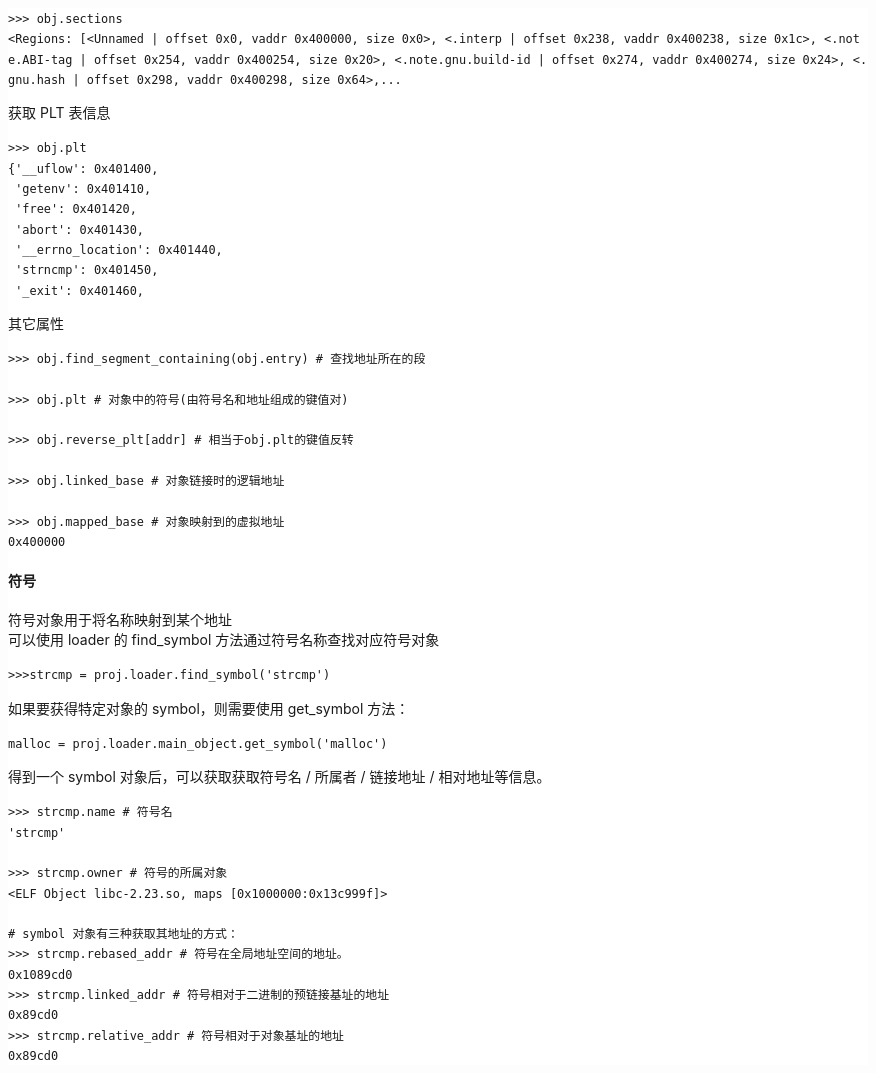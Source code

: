```
>>> obj.sections
<Regions: [<Unnamed | offset 0x0, vaddr 0x400000, size 0x0>, <.interp | offset 0x238, vaddr 0x400238, size 0x1c>, <.note.ABI-tag | offset 0x254, vaddr 0x400254, size 0x20>, <.note.gnu.build-id | offset 0x274, vaddr 0x400274, size 0x24>, <.gnu.hash | offset 0x298, vaddr 0x400298, size 0x64>,...
```

获取 PLT 表信息

```
>>> obj.plt
{'__uflow': 0x401400,
 'getenv': 0x401410,
 'free': 0x401420,
 'abort': 0x401430,
 '__errno_location': 0x401440,
 'strncmp': 0x401450,
 '_exit': 0x401460,
```

其它属性

```
>>> obj.find_segment_containing(obj.entry) # 查找地址所在的段

>>> obj.plt # 对象中的符号(由符号名和地址组成的键值对)

>>> obj.reverse_plt[addr] # 相当于obj.plt的键值反转

>>> obj.linked_base # 对象链接时的逻辑地址

>>> obj.mapped_base # 对象映射到的虚拟地址
0x400000
```

#### 符号

符号对象用于将名称映射到某个地址  
可以使用 loader 的 find_symbol 方法通过符号名称查找对应符号对象

```
>>>strcmp = proj.loader.find_symbol('strcmp')
```

如果要获得特定对象的 symbol，则需要使用 get_symbol 方法：

```
malloc = proj.loader.main_object.get_symbol('malloc')
```

得到一个 symbol 对象后，可以获取获取符号名 / 所属者 / 链接地址 / 相对地址等信息。

```
>>> strcmp.name # 符号名
'strcmp'

>>> strcmp.owner # 符号的所属对象
<ELF Object libc-2.23.so, maps [0x1000000:0x13c999f]>

# symbol 对象有三种获取其地址的方式：
>>> strcmp.rebased_addr # 符号在全局地址空间的地址。
0x1089cd0
>>> strcmp.linked_addr # 符号相对于二进制的预链接基址的地址
0x89cd0
>>> strcmp.relative_addr # 符号相对于对象基址的地址
0x89cd0
```
